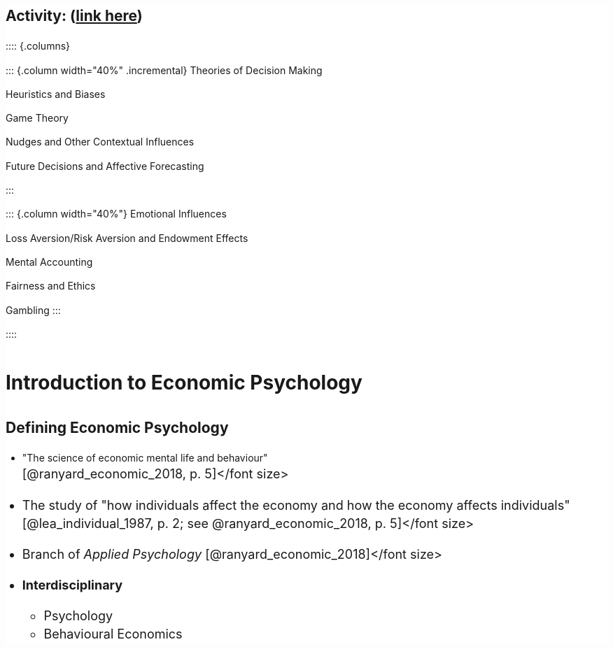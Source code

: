 


## Activity: ([link here](https://docs.google.com/document/d/1iBG-SDrUpJX1RtsfmynqL8WY9git7VfaZvMuuhAGJ0I/edit?usp=sharing))


:::: {.columns}

::: {.column width="40%" .incremental}
Theories of Decision Making

Heuristics and Biases

Game Theory

Nudges and Other Contextual Influences

Future Decisions and Affective Forecasting

:::

::: {.column width="40%"}
Emotional Influences

Loss Aversion/Risk Aversion and Endowment Effects

Mental Accounting

Fairness and Ethics

Gambling
:::

::::







# Introduction to Economic Psychology

## Defining Economic Psychology

 

- "The science of economic mental life and behaviour" <br><font size=4.5>[@ranyard_economic_2018, p. 5]</font size>

- The study of "how individuals affect the economy and how the economy affects individuals" <br><font size=4.5> [@lea_individual_1987, p. 2; see @ranyard_economic_2018, p. 5]</font size>
 
- Branch of *Applied Psychology* <font size=4.5>[@ranyard_economic_2018]</font size>
 
- **Interdisciplinary**
   + Psychology
   + Behavioural Economics

